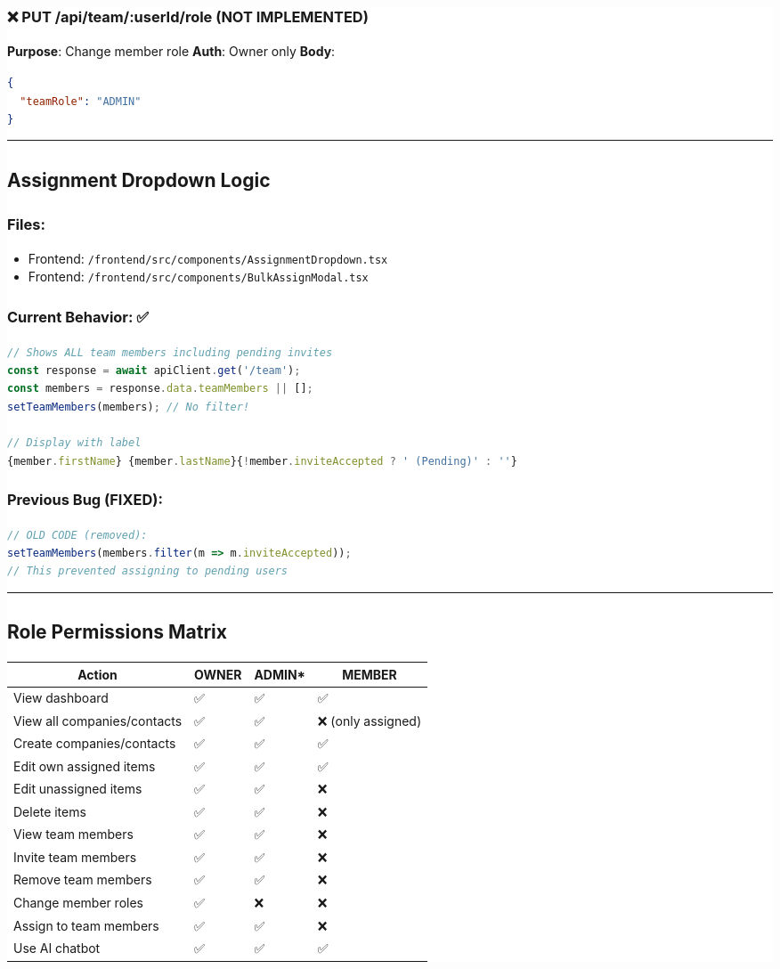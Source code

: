 ### ❌ PUT /api/team/:userId/role (NOT IMPLEMENTED)
**Purpose**: Change member role
**Auth**: Owner only
**Body**:
```json
{
  "teamRole": "ADMIN"
}
```

---

## Assignment Dropdown Logic

### Files:
- Frontend: `/frontend/src/components/AssignmentDropdown.tsx`
- Frontend: `/frontend/src/components/BulkAssignModal.tsx`

### Current Behavior: ✅
```typescript
// Shows ALL team members including pending invites
const response = await apiClient.get('/team');
const members = response.data.teamMembers || [];
setTeamMembers(members); // No filter!

// Display with label
{member.firstName} {member.lastName}{!member.inviteAccepted ? ' (Pending)' : ''}
```

### Previous Bug (FIXED):
```typescript
// OLD CODE (removed):
setTeamMembers(members.filter(m => m.inviteAccepted));
// This prevented assigning to pending users
```

---

## Role Permissions Matrix

| Action | OWNER | ADMIN* | MEMBER |
|--------|-------|--------|--------|
| View dashboard | ✅ | ✅ | ✅ |
| View all companies/contacts | ✅ | ✅ | ❌ (only assigned) |
| Create companies/contacts | ✅ | ✅ | ✅ |
| Edit own assigned items | ✅ | ✅ | ✅ |
| Edit unassigned items | ✅ | ✅ | ❌ |
| Delete items | ✅ | ✅ | ❌ |
| View team members | ✅ | ✅ | ❌ |
| Invite team members | ✅ | ✅ | ❌ |
| Remove team members | ✅ | ✅ | ❌ |
| Change member roles | ✅ | ❌ | ❌ |
| Assign to team members | ✅ | ✅ | ❌ |
| Use AI chatbot | ✅ | ✅ | ✅ |
